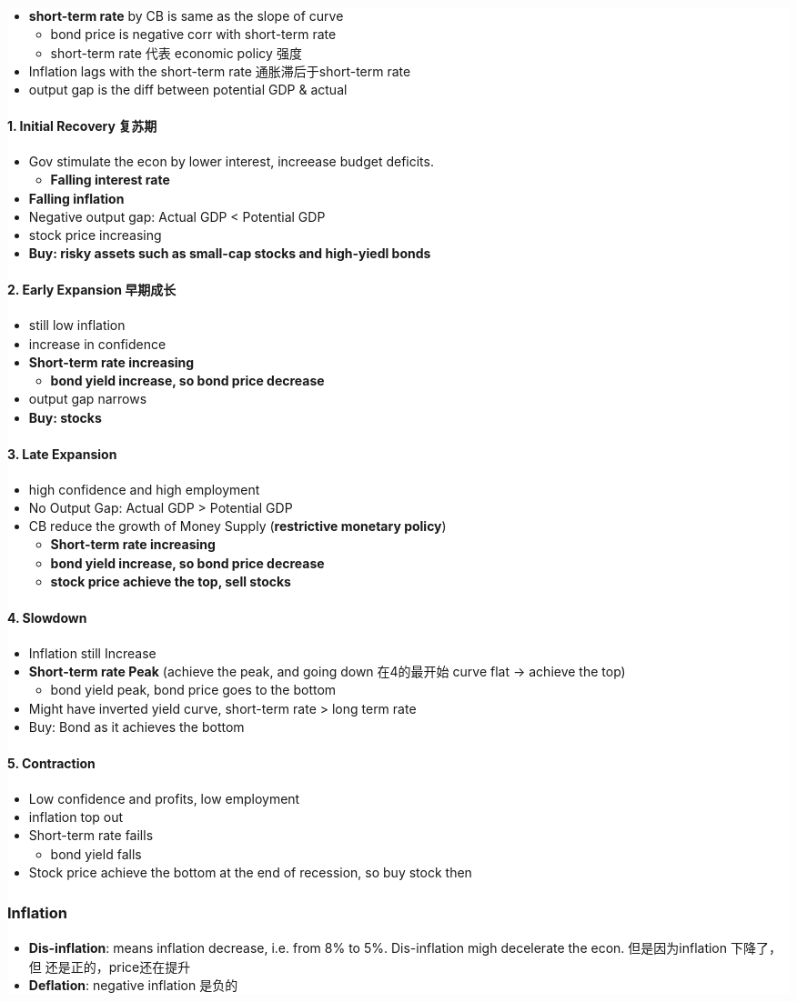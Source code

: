 - **short-term rate** by CB is same as the slope of curve
  - bond price is negative corr with short-term rate
  - short-term rate 代表 economic policy 强度
- Inflation lags with the short-term rate 通胀滞后于short-term rate
- output gap is the diff between potential GDP & actual 

#### 1. Initial Recovery 复苏期

- Gov stimulate the econ by lower interest, increease budget deficits.
    - **Falling interest rate**
- **Falling inflation**
- Negative output gap: Actual GDP < Potential GDP
- stock price increasing
- **Buy: risky assets such as small-cap stocks and high-yiedl bonds**

#### 2. Early Expansion 早期成长

- still low inflation
- increase in confidence
- **Short-term rate increasing**
    - **bond yield increase, so bond price decrease**
- output gap narrows
- **Buy: stocks**

#### 3. Late Expansion

- high confidence and high employment
- No Output Gap: Actual GDP > Potential GDP
- CB reduce the growth of Money Supply (**restrictive monetary policy**)
    - **Short-term rate increasing** 
    - **bond yield increase, so bond price decrease**
    - **stock price achieve the top, sell stocks**

#### 4. Slowdown

- Inflation still Increase
- **Short-term rate Peak** (achieve the peak, and going down 在4的最开始 curve flat -> achieve the top)
    - bond yield peak, bond price goes to the bottom
- Might have inverted yield curve, short-term rate > long term rate
- Buy: Bond as it achieves the bottom

#### 5. Contraction

- Low confidence and profits, low employment
- inflation top out
- Short-term rate faills
    - bond yield falls
- Stock price achieve the bottom at the end of recession, so buy stock then

### Inflation

- **Dis-inflation**: means inflation decrease, i.e. from 8% to 5%. Dis-inflation migh decelerate the econ. 但是因为inflation 下降了，但 还是正的，price还在提升
- **Deflation**: negative inflation 是负的
